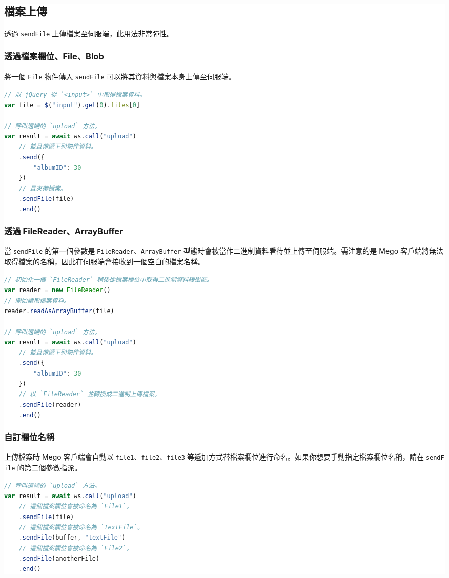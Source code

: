 ## 檔案上傳

透過 `sendFile` 上傳檔案至伺服端，此用法非常彈性。

### 透過檔案欄位、File、Blob

將一個 `File` 物件傳入 `sendFile` 可以將其資料與檔案本身上傳至伺服端。

```js
// 以 jQuery 從 `<input>` 中取得檔案資料。
var file = $("input").get(0).files[0]

// 呼叫遠端的 `upload` 方法。
var result = await ws.call("upload")
    // 並且傳遞下列物件資料。
    .send({
        "albumID": 30
    })
    // 且夾帶檔案。
    .sendFile(file)
    .end()
```

### 透過 FileReader、ArrayBuffer

當 `sendFile` 的第一個參數是 `FileReader`、`ArrayBuffer` 型態時會被當作二進制資料看待並上傳至伺服端。需注意的是 Mego 客戶端將無法取得檔案的名稱，因此在伺服端會接收到一個空白的檔案名稱。

```js
// 初始化一個 `FileReader` 稍後從檔案欄位中取得二進制資料緩衝區。
var reader = new FileReader()
// 開始讀取檔案資料。
reader.readAsArrayBuffer(file)

// 呼叫遠端的 `upload` 方法。
var result = await ws.call("upload")
	// 並且傳遞下列物件資料。
	.send({
		"albumID": 30
	})
	// 以 `FileReader` 並轉換成二進制上傳檔案。
	.sendFile(reader)
	.end()
```

### 自訂欄位名稱

上傳檔案時 Mego 客戶端會自動以 `file1`、`file2`、`file3` 等遞加方式替檔案欄位進行命名。如果你想要手動指定檔案欄位名稱，請在 `sendFile` 的第二個參數指派。

```js
// 呼叫遠端的 `upload` 方法。
var result = await ws.call("upload")
    // 這個檔案欄位會被命名為 `File1`。
    .sendFile(file)
    // 這個檔案欄位會被命名為 `TextFile`。
    .sendFile(buffer, "textFile")
    // 這個檔案欄位會被命名為 `File2`。
    .sendFile(anotherFile)
    .end()
```
